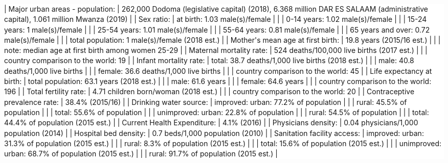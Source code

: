 | Major urban areas - population: | 262,000 Dodoma (legislative capital) (2018), 6.368 million DAR ES SALAAM (administrative capital), 1.061 million Mwanza (2019) |
| Sex ratio: | at birth: 1.03 male(s)/female |
| | 0-14 years: 1.02 male(s)/female |
| | 15-24 years: 1 male(s)/female |
| | 25-54 years: 1.01 male(s)/female |
| | 55-64 years: 0.81 male(s)/female |
| | 65 years and over: 0.72 male(s)/female |
| | total population: 1 male(s)/female (2018 est.) |
| Mother's mean age at first birth: | 19.8 years (2015/16 est.) |
| | note: median age at first birth among women 25-29 |
| Maternal mortality rate: | 524 deaths/100,000 live births (2017 est.) |
| | country comparison to the world: 19 |
| Infant mortality rate: | total: 38.7 deaths/1,000 live births (2018 est.) |
| | male: 40.8 deaths/1,000 live births |
| | female: 36.6 deaths/1,000 live births |
| | country comparison to the world: 45 |
| Life expectancy at birth: | total population: 63.1 years (2018 est.) |
| | male: 61.6 years |
| | female: 64.6 years |
| | country comparison to the world: 196 |
| Total fertility rate: | 4.71 children born/woman (2018 est.) |
| | country comparison to the world: 20 |
| Contraceptive prevalence rate: | 38.4% (2015/16) |
| Drinking water source: | improved: urban: 77.2% of population |
| | rural: 45.5% of population |
| | total: 55.6% of population |
| | unimproved: urban: 22.8% of population |
| | rural: 54.5% of population |
| | total: 44.4% of population (2015 est.) |
| Current Health Expenditure: | 4.1% (2016) |
| Physicians density: | 0.04 physicians/1,000 population (2014) |
| Hospital bed density: | 0.7 beds/1,000 population (2010) |
| Sanitation facility access: | improved: urban: 31.3% of population (2015 est.) |
| | rural: 8.3% of population (2015 est.) |
| | total: 15.6% of population (2015 est.) |
| | unimproved: urban: 68.7% of population (2015 est.) |
| | rural: 91.7% of population (2015 est.) |